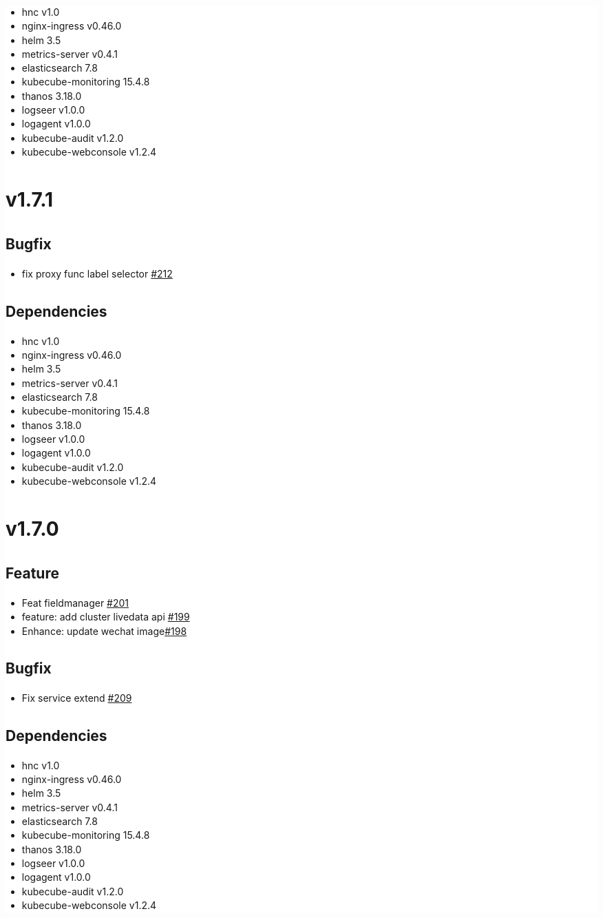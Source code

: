 - hnc v1.0
- nginx-ingress v0.46.0
- helm 3.5
- metrics-server v0.4.1
- elasticsearch 7.8
- kubecube-monitoring 15.4.8
- thanos 3.18.0
- logseer v1.0.0
- logagent v1.0.0
- kubecube-audit v1.2.0
- kubecube-webconsole v1.2.4

# v1.7.1

## Bugfix
- fix proxy func label selector  [#212](https://github.com/kubecube-io/KubeCube/pull/212)

## Dependencies

- hnc v1.0
- nginx-ingress v0.46.0
- helm 3.5
- metrics-server v0.4.1
- elasticsearch 7.8
- kubecube-monitoring 15.4.8
- thanos 3.18.0
- logseer v1.0.0
- logagent v1.0.0
- kubecube-audit v1.2.0
- kubecube-webconsole v1.2.4

# v1.7.0

## Feature
- Feat fieldmanager [#201](https://github.com/kubecube-io/KubeCube/pull/201)
- feature: add cluster livedata api [#199](https://github.com/kubecube-io/KubeCube/pull/199)
- Enhance: update wechat image[#198](https://github.com/kubecube-io/KubeCube/pull/198)

## Bugfix
- Fix service extend  [#209](https://github.com/kubecube-io/KubeCube/pull/209)

## Dependencies

- hnc v1.0
- nginx-ingress v0.46.0
- helm 3.5
- metrics-server v0.4.1
- elasticsearch 7.8
- kubecube-monitoring 15.4.8
- thanos 3.18.0
- logseer v1.0.0
- logagent v1.0.0
- kubecube-audit v1.2.0
- kubecube-webconsole v1.2.4
